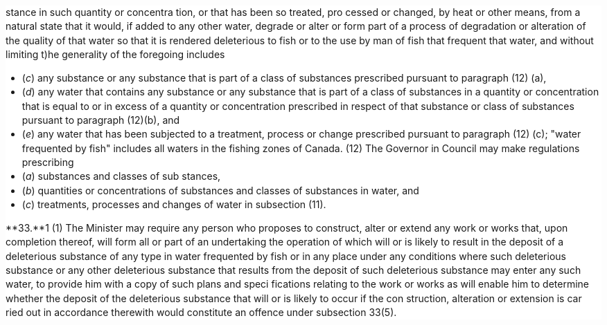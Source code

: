 stance in such quantity or concentra
tion, or that has been so treated, pro
cessed or changed, by heat or other
means, from a natural state that it
would, if added to any other water,
degrade or alter or form part of a
process of degradation or alteration of
the quality of that water so that it is
rendered deleterious to fish or to the
use by man of fish that frequent that
water,
and without limiting t)he generality of
the foregoing includes
  * (_c_) any substance or any substance
that is part of a class of substances
prescribed pursuant to paragraph
(12) (a),
  * (_d_) any water that contains any
substance or any substance that is part
of a class of substances in a quantity
or concentration that is equal to or in
excess of a quantity or concentration
prescribed in respect of that substance
or class of substances pursuant to
paragraph (12)(b), and
  * (_e_) any water that has been subjected
to a treatment, process or change
prescribed pursuant to paragraph
(12) (c);
"water frequented by fish" includes all
waters in the fishing zones of Canada.
(12) The Governor in Council may
make regulations prescribing
  * (_a_) substances and classes of sub
stances,
  * (_b_) quantities or concentrations of
substances and classes of substances
in water, and
  * (_c_) treatments, processes and changes
of water
in subsection (11).

**33.**1 (1) The Minister may require
any person who proposes to construct,
alter or extend any work or works that,
upon completion thereof, will form all
or part of an undertaking the operation
of which will or is likely to result in the
deposit of a deleterious substance of any
type in water frequented by fish or in
any place under any conditions where
such deleterious substance or any other
deleterious substance that results from
the deposit of such deleterious substance
may enter any such water, to provide
him with a copy of such plans and speci
fications relating to the work or works
as will enable him to determine whether
the deposit of the deleterious substance
that will or is likely to occur if the con
struction, alteration or extension is car
ried out in accordance therewith would
constitute an offence under subsection
33(5).
